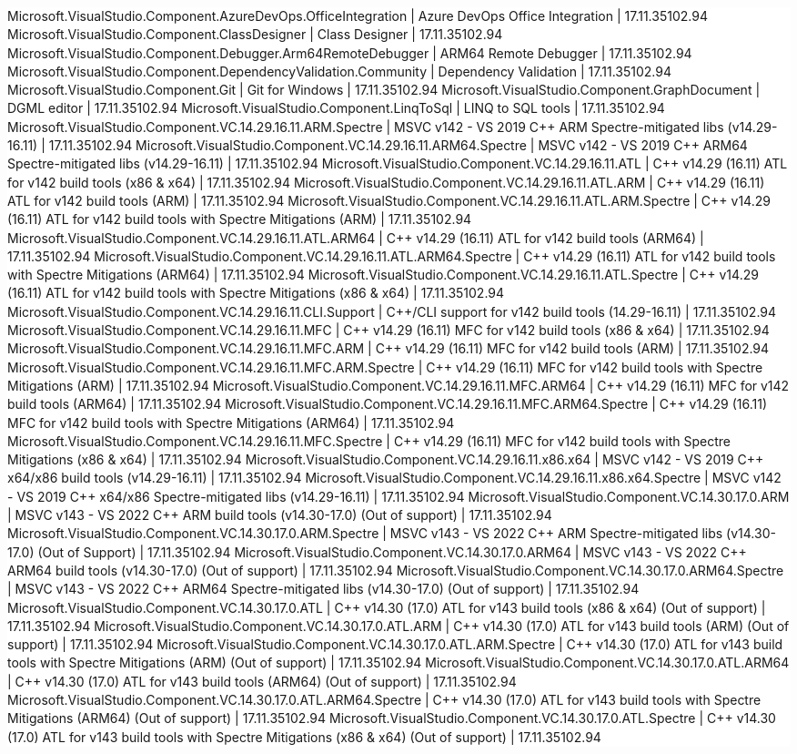Microsoft.VisualStudio.Component.AzureDevOps.OfficeIntegration | Azure DevOps Office Integration | 17.11.35102.94
Microsoft.VisualStudio.Component.ClassDesigner | Class Designer | 17.11.35102.94
Microsoft.VisualStudio.Component.Debugger.Arm64RemoteDebugger | ARM64 Remote Debugger | 17.11.35102.94
Microsoft.VisualStudio.Component.DependencyValidation.Community | Dependency Validation | 17.11.35102.94
Microsoft.VisualStudio.Component.Git | Git for Windows | 17.11.35102.94
Microsoft.VisualStudio.Component.GraphDocument | DGML editor | 17.11.35102.94
Microsoft.VisualStudio.Component.LinqToSql | LINQ to SQL tools | 17.11.35102.94
Microsoft.VisualStudio.Component.VC.14.29.16.11.ARM.Spectre | MSVC v142 - VS 2019 C++ ARM Spectre-mitigated libs (v14.29-16.11) | 17.11.35102.94
Microsoft.VisualStudio.Component.VC.14.29.16.11.ARM64.Spectre | MSVC v142 - VS 2019 C++ ARM64 Spectre-mitigated libs (v14.29-16.11) | 17.11.35102.94
Microsoft.VisualStudio.Component.VC.14.29.16.11.ATL | C++ v14.29 (16.11) ATL for v142 build tools (x86 & x64) | 17.11.35102.94
Microsoft.VisualStudio.Component.VC.14.29.16.11.ATL.ARM | C++ v14.29 (16.11) ATL for v142 build tools (ARM) | 17.11.35102.94
Microsoft.VisualStudio.Component.VC.14.29.16.11.ATL.ARM.Spectre | C++ v14.29 (16.11) ATL for v142 build tools with Spectre Mitigations (ARM) | 17.11.35102.94
Microsoft.VisualStudio.Component.VC.14.29.16.11.ATL.ARM64 | C++ v14.29 (16.11) ATL for v142 build tools (ARM64) | 17.11.35102.94
Microsoft.VisualStudio.Component.VC.14.29.16.11.ATL.ARM64.Spectre | C++ v14.29 (16.11) ATL for v142 build tools with Spectre Mitigations (ARM64) | 17.11.35102.94
Microsoft.VisualStudio.Component.VC.14.29.16.11.ATL.Spectre | C++ v14.29 (16.11) ATL for v142 build tools with Spectre Mitigations (x86 & x64) | 17.11.35102.94
Microsoft.VisualStudio.Component.VC.14.29.16.11.CLI.Support | C++/CLI support for v142 build tools (14.29-16.11) | 17.11.35102.94
Microsoft.VisualStudio.Component.VC.14.29.16.11.MFC | C++ v14.29 (16.11) MFC for v142 build tools (x86 & x64) | 17.11.35102.94
Microsoft.VisualStudio.Component.VC.14.29.16.11.MFC.ARM | C++ v14.29 (16.11) MFC for v142 build tools (ARM) | 17.11.35102.94
Microsoft.VisualStudio.Component.VC.14.29.16.11.MFC.ARM.Spectre | C++ v14.29 (16.11) MFC for v142 build tools with Spectre Mitigations (ARM) | 17.11.35102.94
Microsoft.VisualStudio.Component.VC.14.29.16.11.MFC.ARM64 | C++ v14.29 (16.11) MFC for v142 build tools (ARM64) | 17.11.35102.94
Microsoft.VisualStudio.Component.VC.14.29.16.11.MFC.ARM64.Spectre | C++ v14.29 (16.11) MFC for v142 build tools with Spectre Mitigations (ARM64) | 17.11.35102.94
Microsoft.VisualStudio.Component.VC.14.29.16.11.MFC.Spectre | C++ v14.29 (16.11) MFC for v142 build tools with Spectre Mitigations (x86 & x64) | 17.11.35102.94
Microsoft.VisualStudio.Component.VC.14.29.16.11.x86.x64 | MSVC v142 - VS 2019 C++ x64/x86 build tools (v14.29-16.11) | 17.11.35102.94
Microsoft.VisualStudio.Component.VC.14.29.16.11.x86.x64.Spectre | MSVC v142 - VS 2019 C++ x64/x86 Spectre-mitigated libs (v14.29-16.11) | 17.11.35102.94
Microsoft.VisualStudio.Component.VC.14.30.17.0.ARM | MSVC v143 - VS 2022 C++ ARM build tools (v14.30-17.0) (Out of support) | 17.11.35102.94
Microsoft.VisualStudio.Component.VC.14.30.17.0.ARM.Spectre | MSVC v143 - VS 2022 C++ ARM Spectre-mitigated libs (v14.30-17.0) (Out of Support) | 17.11.35102.94
Microsoft.VisualStudio.Component.VC.14.30.17.0.ARM64 | MSVC v143 - VS 2022 C++ ARM64 build tools (v14.30-17.0) (Out of support) | 17.11.35102.94
Microsoft.VisualStudio.Component.VC.14.30.17.0.ARM64.Spectre | MSVC v143 - VS 2022 C++ ARM64 Spectre-mitigated libs (v14.30-17.0) (Out of support) | 17.11.35102.94
Microsoft.VisualStudio.Component.VC.14.30.17.0.ATL | C++ v14.30 (17.0) ATL for v143 build tools (x86 & x64) (Out of support) | 17.11.35102.94
Microsoft.VisualStudio.Component.VC.14.30.17.0.ATL.ARM | C++ v14.30 (17.0) ATL for v143 build tools (ARM) (Out of support) | 17.11.35102.94
Microsoft.VisualStudio.Component.VC.14.30.17.0.ATL.ARM.Spectre | C++ v14.30 (17.0) ATL for v143 build tools with Spectre Mitigations (ARM) (Out of support) | 17.11.35102.94
Microsoft.VisualStudio.Component.VC.14.30.17.0.ATL.ARM64 | C++ v14.30 (17.0) ATL for v143 build tools (ARM64) (Out of support) | 17.11.35102.94
Microsoft.VisualStudio.Component.VC.14.30.17.0.ATL.ARM64.Spectre | C++ v14.30 (17.0) ATL for v143 build tools with Spectre Mitigations (ARM64) (Out of support) | 17.11.35102.94
Microsoft.VisualStudio.Component.VC.14.30.17.0.ATL.Spectre | C++ v14.30 (17.0) ATL for v143 build tools with Spectre Mitigations (x86 & x64) (Out of support) | 17.11.35102.94